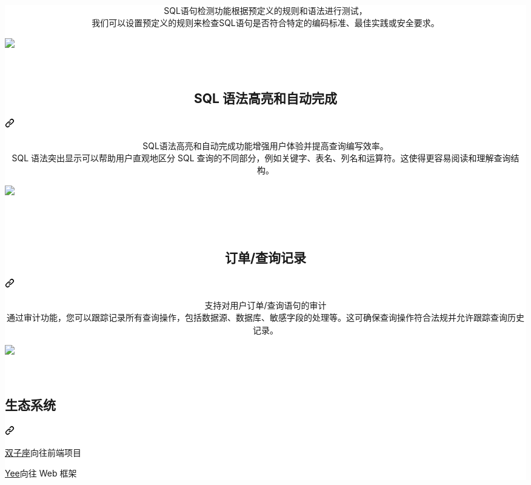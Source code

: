 <p align="center" dir="auto"><font style="vertical-align: inherit;"><font style="vertical-align: inherit;">
SQL语句检测功能根据预定义的规则和语法进行测试，</font></font><br><font style="vertical-align: inherit;"><font style="vertical-align: inherit;">我们可以设置预定义的规则来检查SQL语句是否符合特定的编码标准、最佳实践或安全要求。
</font></font></p>
<p dir="auto"><a target="_blank" rel="noopener noreferrer" href="/cookieY/Yearning/blob/next/img/audit.png"><img src="/cookieY/Yearning/raw/next/img/audit.png" style="width: 1000px; max-width: 100%;"></a></p> 
<br>
<div class="markdown-heading" dir="auto"><h2 align="center" tabindex="-1" class="heading-element" dir="auto"><font style="vertical-align: inherit;"><font style="vertical-align: inherit;">SQL 语法高亮和自动完成</font></font></h2><a id="user-content-sql-syntax-highlighting-and-auto-completion" class="anchor-element" aria-label="永久链接：SQL 语法突出显示和自动完成" href="#sql-syntax-highlighting-and-auto-completion"><svg class="octicon octicon-link" viewBox="0 0 16 16" version="1.1" width="16" height="16" aria-hidden="true"><path d="m7.775 3.275 1.25-1.25a3.5 3.5 0 1 1 4.95 4.95l-2.5 2.5a3.5 3.5 0 0 1-4.95 0 .751.751 0 0 1 .018-1.042.751.751 0 0 1 1.042-.018 1.998 1.998 0 0 0 2.83 0l2.5-2.5a2.002 2.002 0 0 0-2.83-2.83l-1.25 1.25a.751.751 0 0 1-1.042-.018.751.751 0 0 1-.018-1.042Zm-4.69 9.64a1.998 1.998 0 0 0 2.83 0l1.25-1.25a.751.751 0 0 1 1.042.018.751.751 0 0 1 .018 1.042l-1.25 1.25a3.5 3.5 0 1 1-4.95-4.95l2.5-2.5a3.5 3.5 0 0 1 4.95 0 .751.751 0 0 1-.018 1.042.751.751 0 0 1-1.042.018 1.998 1.998 0 0 0-2.83 0l-2.5 2.5a1.998 1.998 0 0 0 0 2.83Z"></path></svg></a></div>
<p align="center" dir="auto"><font style="vertical-align: inherit;"><font style="vertical-align: inherit;">
SQL语法高亮和自动完成功能增强用户体验并提高查询编写效率。</font></font><br><font style="vertical-align: inherit;"><font style="vertical-align: inherit;">SQL 语法突出显示可以帮助用户直观地区分 SQL 查询的不同部分，例如关键字、表名、列名和运算符。</font><font style="vertical-align: inherit;">这使得更容易阅读和理解查询结构。
</font></font></p>
<p dir="auto"><a target="_blank" rel="noopener noreferrer" href="/cookieY/Yearning/blob/next/img/query.png"><img src="/cookieY/Yearning/raw/next/img/query.png" style="width: 1000px; max-width: 100%;"></a></p>
<br>
<br>
<div class="markdown-heading" dir="auto"><h2 align="center" tabindex="-1" class="heading-element" dir="auto"><font style="vertical-align: inherit;"><font style="vertical-align: inherit;">订单/查询记录</font></font></h2><a id="user-content-orderquery-record" class="anchor-element" aria-label="固定链接：订单/查询记录" href="#orderquery-record"><svg class="octicon octicon-link" viewBox="0 0 16 16" version="1.1" width="16" height="16" aria-hidden="true"><path d="m7.775 3.275 1.25-1.25a3.5 3.5 0 1 1 4.95 4.95l-2.5 2.5a3.5 3.5 0 0 1-4.95 0 .751.751 0 0 1 .018-1.042.751.751 0 0 1 1.042-.018 1.998 1.998 0 0 0 2.83 0l2.5-2.5a2.002 2.002 0 0 0-2.83-2.83l-1.25 1.25a.751.751 0 0 1-1.042-.018.751.751 0 0 1-.018-1.042Zm-4.69 9.64a1.998 1.998 0 0 0 2.83 0l1.25-1.25a.751.751 0 0 1 1.042.018.751.751 0 0 1 .018 1.042l-1.25 1.25a3.5 3.5 0 1 1-4.95-4.95l2.5-2.5a3.5 3.5 0 0 1 4.95 0 .751.751 0 0 1-.018 1.042.751.751 0 0 1-1.042.018 1.998 1.998 0 0 0-2.83 0l-2.5 2.5a1.998 1.998 0 0 0 0 2.83Z"></path></svg></a></div>
<p align="center" dir="auto"><font style="vertical-align: inherit;"><font style="vertical-align: inherit;">
  支持对用户订单/查询语句的审计</font></font><br><font style="vertical-align: inherit;"><font style="vertical-align: inherit;">通过审计功能，您可以跟踪记录所有查询操作，包括数据源、数据库、敏感字段的处理等。</font><font style="vertical-align: inherit;">这可确保查询操作符合法规并允许跟踪查询历史记录。
</font></font></p>
<p dir="auto"><a target="_blank" rel="noopener noreferrer" href="/cookieY/Yearning/blob/next/img/record.png"><img src="/cookieY/Yearning/raw/next/img/record.png" style="width: 1000px; max-width: 100%;"></a></p>
<br>
<div class="markdown-heading" dir="auto"><h2 tabindex="-1" class="heading-element" dir="auto"><font style="vertical-align: inherit;"><font style="vertical-align: inherit;">生态系统</font></font></h2><a id="user-content-ecosystem" class="anchor-element" aria-label="永久链接：生态系统" href="#ecosystem"><svg class="octicon octicon-link" viewBox="0 0 16 16" version="1.1" width="16" height="16" aria-hidden="true"><path d="m7.775 3.275 1.25-1.25a3.5 3.5 0 1 1 4.95 4.95l-2.5 2.5a3.5 3.5 0 0 1-4.95 0 .751.751 0 0 1 .018-1.042.751.751 0 0 1 1.042-.018 1.998 1.998 0 0 0 2.83 0l2.5-2.5a2.002 2.002 0 0 0-2.83-2.83l-1.25 1.25a.751.751 0 0 1-1.042-.018.751.751 0 0 1-.018-1.042Zm-4.69 9.64a1.998 1.998 0 0 0 2.83 0l1.25-1.25a.751.751 0 0 1 1.042.018.751.751 0 0 1 .018 1.042l-1.25 1.25a3.5 3.5 0 1 1-4.95-4.95l2.5-2.5a3.5 3.5 0 0 1 4.95 0 .751.751 0 0 1-.018 1.042.751.751 0 0 1-1.042.018 1.998 1.998 0 0 0-2.83 0l-2.5 2.5a1.998 1.998 0 0 0 0 2.83Z"></path></svg></a></div>
<p dir="auto"><a href="https://github.com/cookieY/gemini-next"><font style="vertical-align: inherit;"><font style="vertical-align: inherit;">双子座</font></font></a><font style="vertical-align: inherit;"><font style="vertical-align: inherit;">向往前端项目</font></font></p>
<p dir="auto"><a href="https://github.com/cookieY/yee"><font style="vertical-align: inherit;"><font style="vertical-align: inherit;">Yee</font></font></a><font style="vertical-align: inherit;"><font style="vertical-align: inherit;">向往 Web 框架</font></font></p>